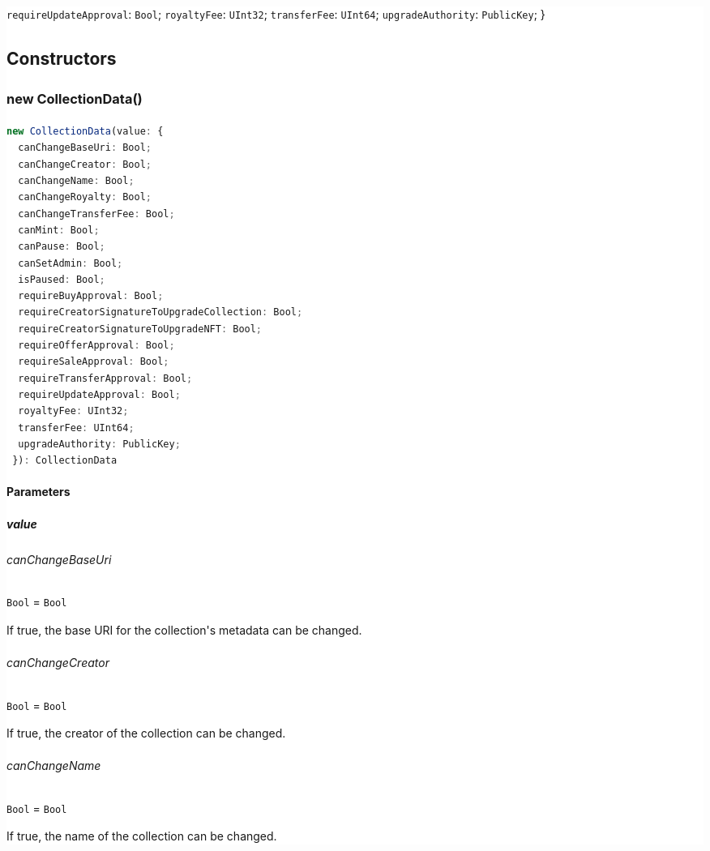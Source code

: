   `requireUpdateApproval`: `Bool`;
  `royaltyFee`: `UInt32`;
  `transferFee`: `UInt64`;
  `upgradeAuthority`: `PublicKey`;
 \}

## Constructors

### new CollectionData()

```ts
new CollectionData(value: {
  canChangeBaseUri: Bool;
  canChangeCreator: Bool;
  canChangeName: Bool;
  canChangeRoyalty: Bool;
  canChangeTransferFee: Bool;
  canMint: Bool;
  canPause: Bool;
  canSetAdmin: Bool;
  isPaused: Bool;
  requireBuyApproval: Bool;
  requireCreatorSignatureToUpgradeCollection: Bool;
  requireCreatorSignatureToUpgradeNFT: Bool;
  requireOfferApproval: Bool;
  requireSaleApproval: Bool;
  requireTransferApproval: Bool;
  requireUpdateApproval: Bool;
  royaltyFee: UInt32;
  transferFee: UInt64;
  upgradeAuthority: PublicKey;
 }): CollectionData
```

#### Parameters

##### value

###### canChangeBaseUri

`Bool` = `Bool`

If true, the base URI for the collection's metadata can be changed.

###### canChangeCreator

`Bool` = `Bool`

If true, the creator of the collection can be changed.

###### canChangeName

`Bool` = `Bool`

If true, the name of the collection can be changed.
